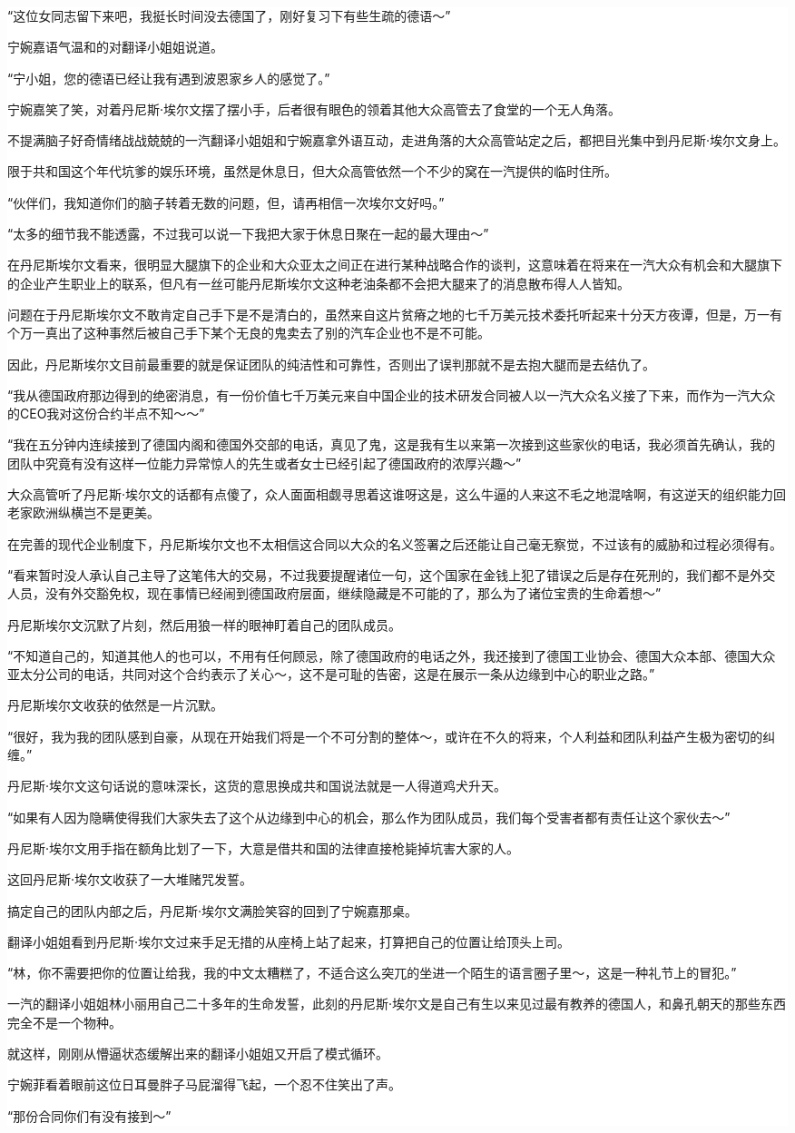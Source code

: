 “这位女同志留下来吧，我挺长时间没去德国了，刚好复习下有些生疏的德语～”

宁婉嘉语气温和的对翻译小姐姐说道。

“宁小姐，您的德语已经让我有遇到波恩家乡人的感觉了。”

宁婉嘉笑了笑，对着丹尼斯·埃尔文摆了摆小手，后者很有眼色的领着其他大众高管去了食堂的一个无人角落。

不提满脑子好奇情绪战战兢兢的一汽翻译小姐姐和宁婉嘉拿外语互动，走进角落的大众高管站定之后，都把目光集中到丹尼斯·埃尔文身上。

限于共和国这个年代坑爹的娱乐环境，虽然是休息日，但大众高管依然一个不少的窝在一汽提供的临时住所。

“伙伴们，我知道你们的脑子转着无数的问题，但，请再相信一次埃尔文好吗。”

“太多的细节我不能透露，不过我可以说一下我把大家于休息日聚在一起的最大理由～”

在丹尼斯埃尔文看来，很明显大腿旗下的企业和大众亚太之间正在进行某种战略合作的谈判，这意味着在将来在一汽大众有机会和大腿旗下的企业产生职业上的联系，但凡有一丝可能丹尼斯埃尔文这种老油条都不会把大腿来了的消息散布得人人皆知。

问题在于丹尼斯埃尔文不敢肯定自己手下是不是清白的，虽然来自这片贫瘠之地的七千万美元技术委托听起来十分天方夜谭，但是，万一有个万一真出了这种事然后被自己手下某个无良的鬼卖去了别的汽车企业也不是不可能。

因此，丹尼斯埃尔文目前最重要的就是保证团队的纯洁性和可靠性，否则出了误判那就不是去抱大腿而是去结仇了。

“我从德国政府那边得到的绝密消息，有一份价值七千万美元来自中国企业的技术研发合同被人以一汽大众名义接了下来，而作为一汽大众的CEO我对这份合约半点不知～～”

“我在五分钟内连续接到了德国内阁和德国外交部的电话，真见了鬼，这是我有生以来第一次接到这些家伙的电话，我必须首先确认，我的团队中究竟有没有这样一位能力异常惊人的先生或者女士已经引起了德国政府的浓厚兴趣～”

大众高管听了丹尼斯·埃尔文的话都有点傻了，众人面面相觑寻思着这谁呀这是，这么牛逼的人来这不毛之地混啥啊，有这逆天的组织能力回老家欧洲纵横岂不是更美。

在完善的现代企业制度下，丹尼斯埃尔文也不太相信这合同以大众的名义签署之后还能让自己毫无察觉，不过该有的威胁和过程必须得有。

“看来暂时没人承认自己主导了这笔伟大的交易，不过我要提醒诸位一句，这个国家在金钱上犯了错误之后是存在死刑的，我们都不是外交人员，没有外交豁免权，现在事情已经闹到德国政府层面，继续隐藏是不可能的了，那么为了诸位宝贵的生命着想～”

丹尼斯埃尔文沉默了片刻，然后用狼一样的眼神盯着自己的团队成员。

“不知道自己的，知道其他人的也可以，不用有任何顾忌，除了德国政府的电话之外，我还接到了德国工业协会、德国大众本部、德国大众亚太分公司的电话，共同对这个合约表示了关心～，这不是可耻的告密，这是在展示一条从边缘到中心的职业之路。”

丹尼斯埃尔文收获的依然是一片沉默。

“很好，我为我的团队感到自豪，从现在开始我们将是一个不可分割的整体～，或许在不久的将来，个人利益和团队利益产生极为密切的纠缠。”

丹尼斯·埃尔文这句话说的意味深长，这货的意思换成共和国说法就是一人得道鸡犬升天。

“如果有人因为隐瞒使得我们大家失去了这个从边缘到中心的机会，那么作为团队成员，我们每个受害者都有责任让这个家伙去～”

丹尼斯·埃尔文用手指在额角比划了一下，大意是借共和国的法律直接枪毙掉坑害大家的人。

这回丹尼斯·埃尔文收获了一大堆赌咒发誓。

搞定自己的团队内部之后，丹尼斯·埃尔文满脸笑容的回到了宁婉嘉那桌。

翻译小姐姐看到丹尼斯·埃尔文过来手足无措的从座椅上站了起来，打算把自己的位置让给顶头上司。

“林，你不需要把你的位置让给我，我的中文太糟糕了，不适合这么突兀的坐进一个陌生的语言圈子里～，这是一种礼节上的冒犯。”

一汽的翻译小姐姐林小丽用自己二十多年的生命发誓，此刻的丹尼斯·埃尔文是自己有生以来见过最有教养的德国人，和鼻孔朝天的那些东西完全不是一个物种。

就这样，刚刚从懵逼状态缓解出来的翻译小姐姐又开启了模式循环。

宁婉菲看着眼前这位日耳曼胖子马屁溜得飞起，一个忍不住笑出了声。

“那份合同你们有没有接到～”
